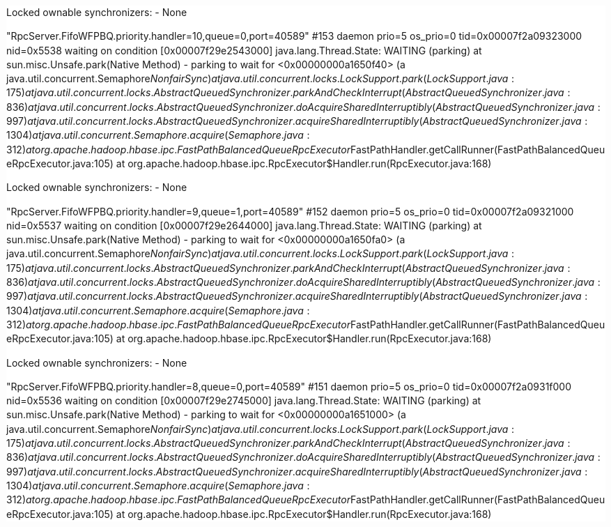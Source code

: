    Locked ownable synchronizers:
	- None

"RpcServer.FifoWFPBQ.priority.handler=10,queue=0,port=40589" #153 daemon prio=5 os_prio=0 tid=0x00007f2a09323000 nid=0x5538 waiting on condition [0x00007f29e2543000]
   java.lang.Thread.State: WAITING (parking)
	at sun.misc.Unsafe.park(Native Method)
	- parking to wait for  <0x00000000a1650f40> (a java.util.concurrent.Semaphore$NonfairSync)
	at java.util.concurrent.locks.LockSupport.park(LockSupport.java:175)
	at java.util.concurrent.locks.AbstractQueuedSynchronizer.parkAndCheckInterrupt(AbstractQueuedSynchronizer.java:836)
	at java.util.concurrent.locks.AbstractQueuedSynchronizer.doAcquireSharedInterruptibly(AbstractQueuedSynchronizer.java:997)
	at java.util.concurrent.locks.AbstractQueuedSynchronizer.acquireSharedInterruptibly(AbstractQueuedSynchronizer.java:1304)
	at java.util.concurrent.Semaphore.acquire(Semaphore.java:312)
	at org.apache.hadoop.hbase.ipc.FastPathBalancedQueueRpcExecutor$FastPathHandler.getCallRunner(FastPathBalancedQueueRpcExecutor.java:105)
	at org.apache.hadoop.hbase.ipc.RpcExecutor$Handler.run(RpcExecutor.java:168)

   Locked ownable synchronizers:
	- None

"RpcServer.FifoWFPBQ.priority.handler=9,queue=1,port=40589" #152 daemon prio=5 os_prio=0 tid=0x00007f2a09321000 nid=0x5537 waiting on condition [0x00007f29e2644000]
   java.lang.Thread.State: WAITING (parking)
	at sun.misc.Unsafe.park(Native Method)
	- parking to wait for  <0x00000000a1650fa0> (a java.util.concurrent.Semaphore$NonfairSync)
	at java.util.concurrent.locks.LockSupport.park(LockSupport.java:175)
	at java.util.concurrent.locks.AbstractQueuedSynchronizer.parkAndCheckInterrupt(AbstractQueuedSynchronizer.java:836)
	at java.util.concurrent.locks.AbstractQueuedSynchronizer.doAcquireSharedInterruptibly(AbstractQueuedSynchronizer.java:997)
	at java.util.concurrent.locks.AbstractQueuedSynchronizer.acquireSharedInterruptibly(AbstractQueuedSynchronizer.java:1304)
	at java.util.concurrent.Semaphore.acquire(Semaphore.java:312)
	at org.apache.hadoop.hbase.ipc.FastPathBalancedQueueRpcExecutor$FastPathHandler.getCallRunner(FastPathBalancedQueueRpcExecutor.java:105)
	at org.apache.hadoop.hbase.ipc.RpcExecutor$Handler.run(RpcExecutor.java:168)

   Locked ownable synchronizers:
	- None

"RpcServer.FifoWFPBQ.priority.handler=8,queue=0,port=40589" #151 daemon prio=5 os_prio=0 tid=0x00007f2a0931f000 nid=0x5536 waiting on condition [0x00007f29e2745000]
   java.lang.Thread.State: WAITING (parking)
	at sun.misc.Unsafe.park(Native Method)
	- parking to wait for  <0x00000000a1651000> (a java.util.concurrent.Semaphore$NonfairSync)
	at java.util.concurrent.locks.LockSupport.park(LockSupport.java:175)
	at java.util.concurrent.locks.AbstractQueuedSynchronizer.parkAndCheckInterrupt(AbstractQueuedSynchronizer.java:836)
	at java.util.concurrent.locks.AbstractQueuedSynchronizer.doAcquireSharedInterruptibly(AbstractQueuedSynchronizer.java:997)
	at java.util.concurrent.locks.AbstractQueuedSynchronizer.acquireSharedInterruptibly(AbstractQueuedSynchronizer.java:1304)
	at java.util.concurrent.Semaphore.acquire(Semaphore.java:312)
	at org.apache.hadoop.hbase.ipc.FastPathBalancedQueueRpcExecutor$FastPathHandler.getCallRunner(FastPathBalancedQueueRpcExecutor.java:105)
	at org.apache.hadoop.hbase.ipc.RpcExecutor$Handler.run(RpcExecutor.java:168)
